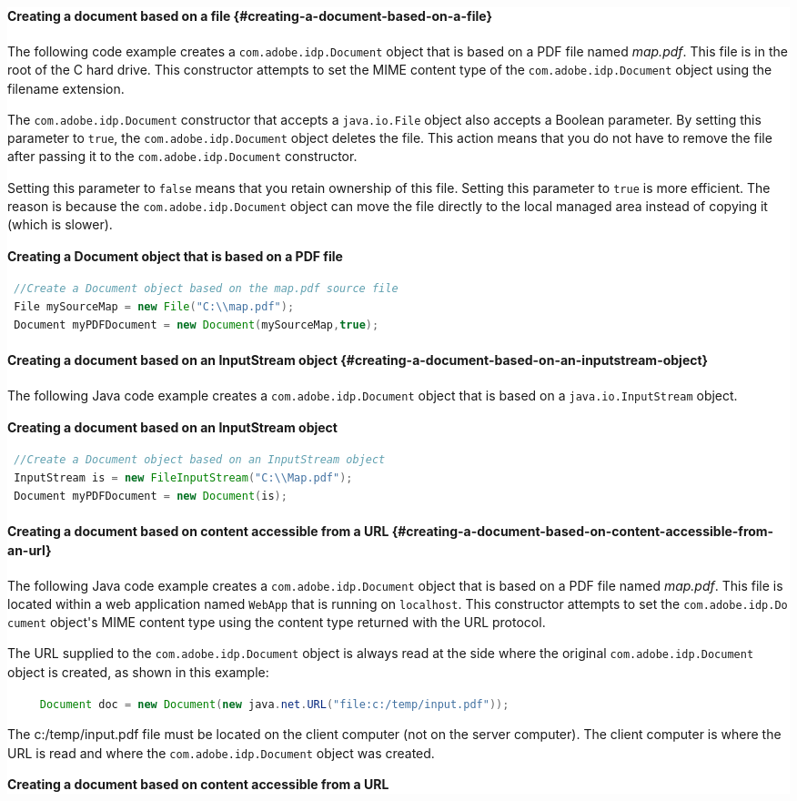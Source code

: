 #### Creating a document based on a file {#creating-a-document-based-on-a-file}

The following code example creates a `com.adobe.idp.Document` object that is based on a PDF file named *map.pdf*. This file is in the root of the C hard drive. This constructor attempts to set the MIME content type of the `com.adobe.idp.Document` object using the filename extension.

The `com.adobe.idp.Document` constructor that accepts a `java.io.File` object also accepts a Boolean parameter. By setting this parameter to `true`, the `com.adobe.idp.Document` object deletes the file. This action means that you do not have to remove the file after passing it to the `com.adobe.idp.Document` constructor.

Setting this parameter to `false` means that you retain ownership of this file. Setting this parameter to `true` is more efficient. The reason is because the `com.adobe.idp.Document` object can move the file directly to the local managed area instead of copying it (which is slower).

**Creating a Document object that is based on a PDF file**

```java
 //Create a Document object based on the map.pdf source file
 File mySourceMap = new File("C:\\map.pdf");
 Document myPDFDocument = new Document(mySourceMap,true);
```

#### Creating a document based on an InputStream object {#creating-a-document-based-on-an-inputstream-object}

The following Java code example creates a `com.adobe.idp.Document` object that is based on a `java.io.InputStream` object.

**Creating a document based on an InputStream object**

```java
 //Create a Document object based on an InputStream object
 InputStream is = new FileInputStream("C:\\Map.pdf");
 Document myPDFDocument = new Document(is);
```

#### Creating a document based on content accessible from a URL {#creating-a-document-based-on-content-accessible-from-an-url}

The following Java code example creates a `com.adobe.idp.Document` object that is based on a PDF file named *map.pdf*. This file is located within a web application named `WebApp` that is running on `localhost`. This constructor attempts to set the `com.adobe.idp.Document` object's MIME content type using the content type returned with the URL protocol.

The URL supplied to the `com.adobe.idp.Document` object is always read at the side where the original `com.adobe.idp.Document` object is created, as shown in this example:

```java
     Document doc = new Document(new java.net.URL("file:c:/temp/input.pdf"));
```

The c:/temp/input.pdf file must be located on the client computer (not on the server computer). The client computer is where the URL is read and where the `com.adobe.idp.Document` object was created.

**Creating a document based on content accessible from a URL**
